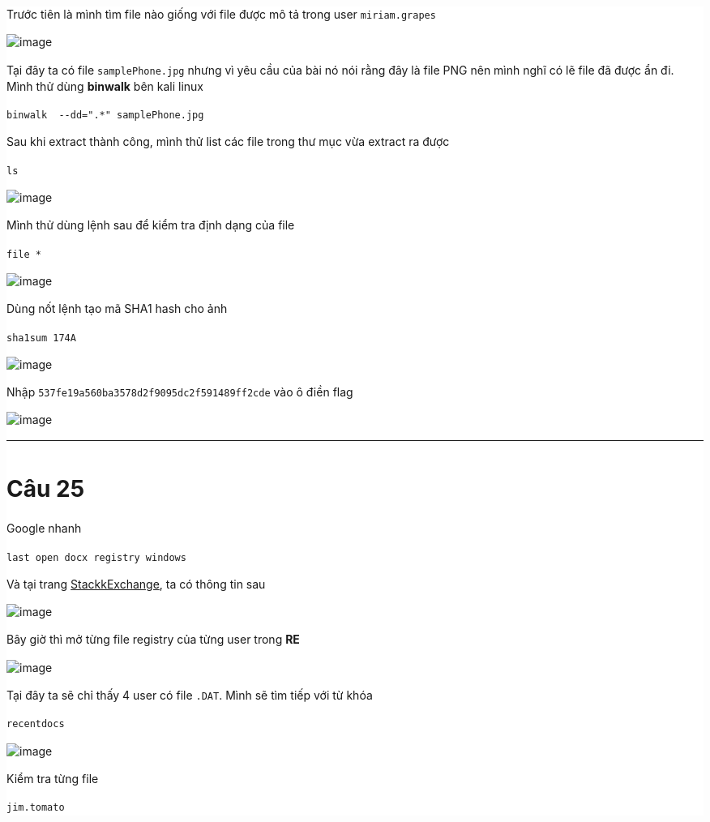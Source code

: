 Trước tiên là mình tìm file nào giống với file được mô tả trong user `miriam.grapes`

![image](https://github.com/wdchocopie/CTF-learning/assets/81132394/f7467915-e050-4a0f-a9d4-5b68bbc52e8f)

Tại đây ta có file `samplePhone.jpg` nhưng vì yêu cầu của bài nó nói rằng đây là file PNG nên mình nghĩ có lẽ file đã được ẩn đi. Mình thử dùng **binwalk** bên kali linux

`binwalk  --dd=".*" samplePhone.jpg`

Sau khi extract thành công, mình thử list các file trong thư mục vừa extract ra được

`ls`

![image](https://github.com/wdchocopie/CTF-learning/assets/81132394/db113be2-4b09-496e-b72d-0de938247e9f)

Mình thử dùng lệnh sau để kiểm tra định dạng của file

`file *`

![image](https://github.com/wdchocopie/CTF-learning/assets/81132394/965d439d-ce7a-49f3-91df-1c85b1294fe5)

Dùng nốt lệnh tạo mã SHA1 hash cho ảnh

`sha1sum 174A`

![image](https://github.com/wdchocopie/CTF-learning/assets/81132394/992f91be-303a-4e50-9869-39624a78e0d4)

Nhập `537fe19a560ba3578d2f9095dc2f591489ff2cde` vào ô điền flag

![image](https://github.com/wdchocopie/CTF-learning/assets/81132394/12be7d03-5851-4c31-aa11-044d55d06c61)

----
# Câu 25

Google nhanh

`last open docx registry windows`

Và tại trang [StackkExchange](https://security.stackexchange.com/questions/89150/possible-to-find-out-the-last-person-to-open-a-file-on-windows-without-specialis), ta có thông tin sau

![image](https://github.com/wdchocopie/CTF-learning/assets/81132394/2d00fde9-5ea0-4767-8faa-f55dc38dee61)

Bây giờ thì mở từng file registry của từng user trong **RE**

![image](https://github.com/wdchocopie/CTF-learning/assets/81132394/13d52747-cf5e-4afd-be27-c742f00a30af)

Tại đây ta sẽ chỉ thấy 4 user có file `.DAT`. Mình sẽ tìm tiếp với từ khóa

`recentdocs`

![image](https://github.com/wdchocopie/CTF-learning/assets/81132394/c71e4f07-611d-48db-82aa-d5c4b82f8524)

Kiểm tra từng file

`jim.tomato`

